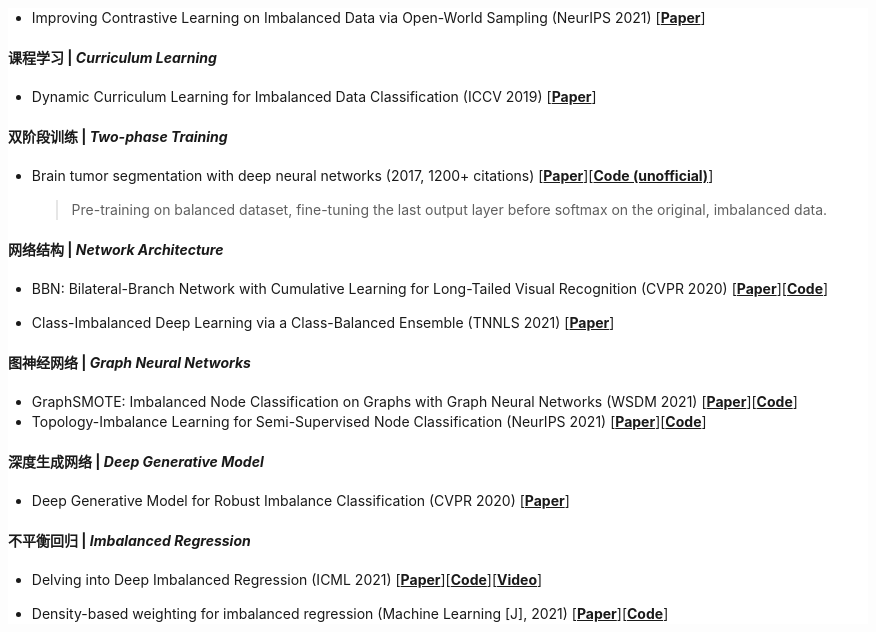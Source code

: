   - Improving Contrastive Learning on Imbalanced Data via Open-World Sampling (NeurIPS 2021) [[**Paper**](https://proceedings.neurips.cc//paper/2021/file/2f37d10131f2a483a8dd005b3d14b0d9-Paper.pdf)]


#### 课程学习 | *Curriculum Learning*


  - Dynamic Curriculum Learning for Imbalanced Data Classification (ICCV 2019) [[**Paper**](http://10.187.70.15/openaccess.thecvf.com/content_ICCV_2019/papers/Wang_Dynamic_Curriculum_Learning_for_Imbalanced_Data_Classification_ICCV_2019_paper.pdf)]

#### 双阶段训练 | *Two-phase Training*


  - Brain tumor segmentation with deep neural networks (2017, 1200+ citations) [[**Paper**](https://arxiv.org/pdf/1505.03540.pdf)][[**Code (unofficial)**](https://github.com/naldeborgh7575/brain_segmentation)]

    > Pre-training on balanced dataset, fine-tuning the last output layer before softmax on the original, imbalanced data.

#### 网络结构 | *Network Architecture*


  - BBN: Bilateral-Branch Network with Cumulative Learning for Long-Tailed Visual Recognition (CVPR 2020) [[**Paper**](https://arxiv.org/pdf/1912.02413.pdf)][[**Code**](https://github.com/Megvii-Nanjing/BBN)]
  
  - Class-Imbalanced Deep Learning via a Class-Balanced Ensemble (TNNLS 2021) [[**Paper**](https://ieeexplore.ieee.org/abstract/document/9416240)]

#### 图神经网络 | *Graph Neural Networks*


  - GraphSMOTE: Imbalanced Node Classification on Graphs with Graph Neural Networks (WSDM 2021) [[**Paper**](https://dl.acm.org/doi/pdf/10.1145/3437963.3441720)][[**Code**](https://github.com/TianxiangZhao/GraphSmote)]
  - Topology-Imbalance Learning for Semi-Supervised Node Classification (NeurIPS 2021) [[**Paper**](https://proceedings.neurips.cc//paper/2021/file/fa7cdfad1a5aaf8370ebeda47a1ff1c3-Paper.pdf)][[**Code**](https://github.com/victorchen96/renode)]


#### 深度生成网络 | *Deep Generative Model*

  
  - Deep Generative Model for Robust Imbalance Classification (CVPR 2020) [[**Paper**](https://openaccess.thecvf.com/content_CVPR_2020/papers/Wang_Deep_Generative_Model_for_Robust_Imbalance_Classification_CVPR_2020_paper.pdf)]

#### 不平衡回归 | *Imbalanced Regression*

  
  - Delving into Deep Imbalanced Regression (ICML 2021) [[**Paper**](https://arxiv.org/pdf/2102.09554.pdf)][[**Code**](https://github.com/YyzHarry/imbalanced-regression)][[**Video**](https://www.youtube.com/watch?v=grJGixofQRU)]
  
  - Density-based weighting for imbalanced regression (Machine Learning [J], 2021) [[**Paper**](https://link.springer.com/article/10.1007/s10994-021-06023-5)][[**Code**](https://github.com/SteiMi/density-based-weighting-for-imbalanced-regression)] 
